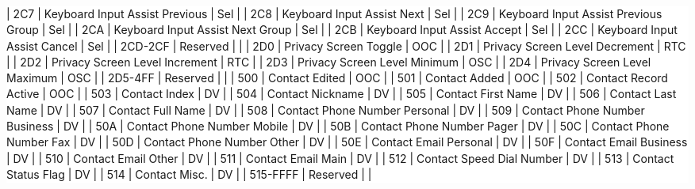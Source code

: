 | 2C7      | Keyboard Input Assist Previous             | Sel         |
| 2C8      | Keyboard Input Assist Next                 | Sel         |
| 2C9      | Keyboard Input Assist Previous Group       | Sel         |
| 2CA      | Keyboard Input Assist Next Group           | Sel         |
| 2CB      | Keyboard Input Assist Accept               | Sel         |
| 2CC      | Keyboard Input Assist Cancel               | Sel         |
| 2CD-2CF  | Reserved                                   |             |
| 2D0      | Privacy Screen Toggle                      | OOC         |
| 2D1      | Privacy Screen Level Decrement             | RTC         |
| 2D2      | Privacy Screen Level Increment             | RTC         |
| 2D3      | Privacy Screen Level Minimum               | OSC         |
| 2D4      | Privacy Screen Level Maximum               | OSC         |
| 2D5-4FF  | Reserved                                   |             |
| 500      | Contact Edited                             | OOC         |
| 501      | Contact Added                              | OOC         |
| 502      | Contact Record Active                      | OOC         |
| 503      | Contact Index                              | DV          |
| 504      | Contact Nickname                           | DV          |
| 505      | Contact First Name                         | DV          |
| 506      | Contact Last Name                          | DV          |
| 507      | Contact Full Name                          | DV          |
| 508      | Contact Phone Number Personal              | DV          |
| 509      | Contact Phone Number Business              | DV          |
| 50A      | Contact Phone Number Mobile                | DV          |
| 50B      | Contact Phone Number Pager                 | DV          |
| 50C      | Contact Phone Number Fax                   | DV          |
| 50D      | Contact Phone Number Other                 | DV          |
| 50E      | Contact Email Personal                     | DV          |
| 50F      | Contact Email Business                     | DV          |
| 510      | Contact Email Other                        | DV          |
| 511      | Contact Email Main                         | DV          |
| 512      | Contact Speed Dial Number                  | DV          |
| 513      | Contact Status Flag                        | DV          |
| 514      | Contact Misc.                              | DV          |
| 515-FFFF | Reserved                                   |             |
